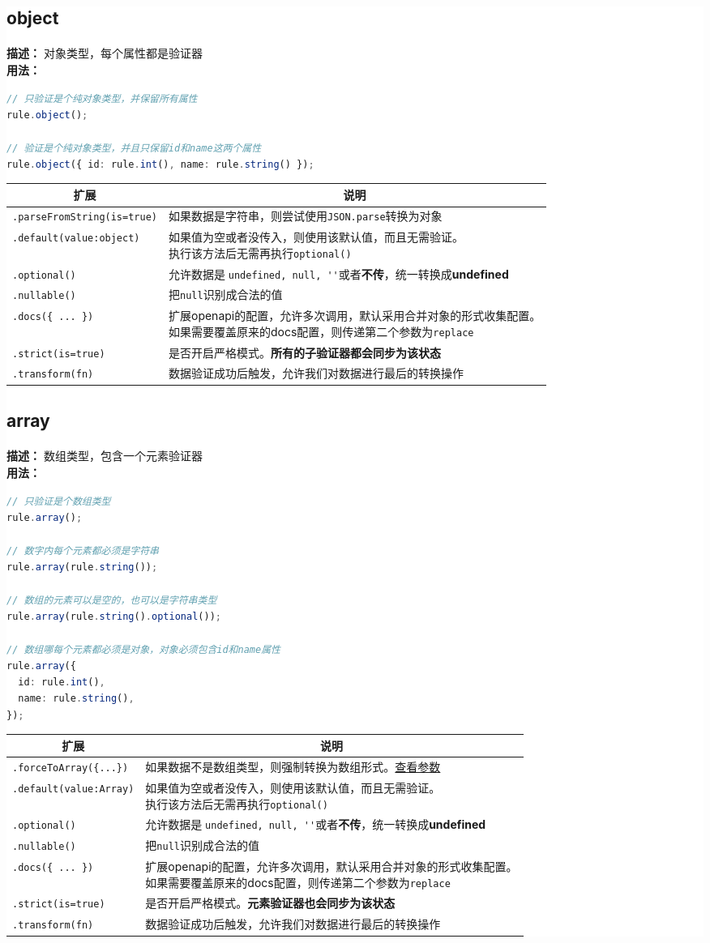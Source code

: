 ## object

**描述：** 对象类型，每个属性都是验证器<br>
**用法：**

```typescript
// 只验证是个纯对象类型，并保留所有属性
rule.object();

// 验证是个纯对象类型，并且只保留id和name这两个属性
rule.object({ id: rule.int(), name: rule.string() });
```

| 扩展                        | 说明                                                                                                                         |
| --------------------------- | ---------------------------------------------------------------------------------------------------------------------------- |
| `.parseFromString(is=true)` | 如果数据是字符串，则尝试使用`JSON.parse`转换为对象                                                                           |
| `.default(value:object)`    | 如果值为空或者没传入，则使用该默认值，而且无需验证。<br>执行该方法后无需再执行`optional()`                                   |
| `.optional()`               | 允许数据是 `undefined, null, ''`或者**不传**，统一转换成**undefined**                                                        |
| `.nullable()`               | 把`null`识别成合法的值                                                                                                       |
| `.docs({ ... })`            | 扩展openapi的配置，允许多次调用，默认采用合并对象的形式收集配置。<br>如果需要覆盖原来的docs配置，则传递第二个参数为`replace` |
| `.strict(is=true)`          | 是否开启严格模式。**所有的子验证器都会同步为该状态**                                                                         |
| `.transform(fn)`            | 数据验证成功后触发，允许我们对数据进行最后的转换操作                                                                         |

## array

**描述：** 数组类型，包含一个元素验证器<br>
**用法：**

```typescript
// 只验证是个数组类型
rule.array();

// 数字内每个元素都必须是字符串
rule.array(rule.string());

// 数组的元素可以是空的，也可以是字符串类型
rule.array(rule.string().optional());

// 数组哪每个元素都必须是对象，对象必须包含id和name属性
rule.array({
  id: rule.int(),
  name: rule.string(),
});
```

| 扩展                    | 说明                                                                                                                         |
| ----------------------- | ---------------------------------------------------------------------------------------------------------------------------- |
| `.forceToArray({...})`  | 如果数据不是数组类型，则强制转换为数组形式。[查看参数](validator.html#forcetoarray)                                          |
| `.default(value:Array)` | 如果值为空或者没传入，则使用该默认值，而且无需验证。<br>执行该方法后无需再执行`optional()`                                   |
| `.optional()`           | 允许数据是 `undefined, null, ''`或者**不传**，统一转换成**undefined**                                                        |
| `.nullable()`           | 把`null`识别成合法的值                                                                                                       |
| `.docs({ ... })`        | 扩展openapi的配置，允许多次调用，默认采用合并对象的形式收集配置。<br>如果需要覆盖原来的docs配置，则传递第二个参数为`replace` |
| `.strict(is=true)`      | 是否开启严格模式。**元素验证器也会同步为该状态**                                                                             |
| `.transform(fn)`        | 数据验证成功后触发，允许我们对数据进行最后的转换操作                                                                         |
